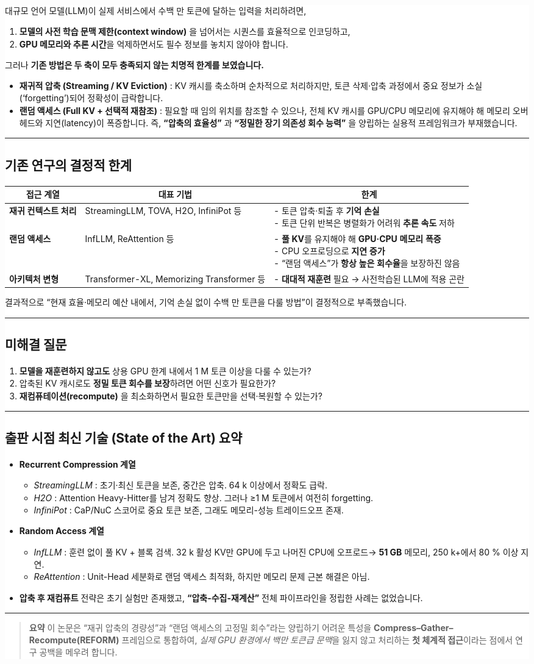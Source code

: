 대규모 언어 모델(LLM)이 실제 서비스에서 수백 만 토큰에 달하는 입력을 처리하려면,

1. **모델의 사전 학습 문맥 제한(context window)** 을 넘어서는 시퀀스를 효율적으로 인코딩하고,
2. **GPU 메모리와 추론 시간**을 억제하면서도 필수 정보를 놓치지 않아야 합니다.

그러나 **기존 방법은 두 축이 모두 충족되지 않는 치명적 한계를 보였습니다.**

* **재귀적 압축 (Streaming / KV Eviction)** : KV 캐시를 축소하며 순차적으로 처리하지만,
  토큰 삭제·압축 과정에서 중요 정보가 소실(‘forgetting’)되어 정확성이 급락합니다.
* **랜덤 액세스 (Full KV + 선택적 재참조)** : 필요할 때 임의 위치를 참조할 수 있으나,
  전체 KV 캐시를 GPU/CPU 메모리에 유지해야 해 메모리 오버헤드와 지연(latency)이 폭증합니다.
  즉, **“압축의 효율성”** 과 **“정밀한 장기 의존성 회수 능력”** 을 양립하는 실용적 프레임워크가 부재했습니다.&#x20;

---

## 기존 연구의 결정적 한계

| 접근 계열              | 대표 기법                                 | 한계                                                                                                                                              |
| ---------------------- | ----------------------------------------- | ------------------------------------------------------------------------------------------------------------------------------------------------- |
| **재귀 컨텍스트 처리** | StreamingLLM, TOVA, H2O, InfiniPot 등     | - 토큰 압축·퇴출 후 **기억 손실** <br>- 토큰 단위 반복은 병렬화가 어려워 **추론 속도** 저하                                                       |
| **랜덤 액세스**        | InfLLM, ReAttention 등                    | - **풀 KV**를 유지해야 해 **GPU·CPU 메모리 폭증** <br>- CPU 오프로딩으로 **지연 증가** <br>- “랜덤 액세스”가 **항상 높은 회수율**을 보장하진 않음 |
| **아키텍처 변형**      | Transformer-XL, Memorizing Transformer 등 | - **대대적 재훈련** 필요 → 사전학습된 LLM에 적용 곤란                                                                                             |

결과적으로 “현재 효율·메모리 예산 내에서, 기억 손실 없이 수백 만 토큰을 다룰 방법”이 결정적으로 부족했습니다.&#x20;

---

## 미해결 질문

1. **모델을 재훈련하지 않고도** 상용 GPU 한계 내에서 1 M 토큰 이상을 다룰 수 있는가?
2. 압축된 KV 캐시로도 **정밀 토큰 회수를 보장**하려면 어떤 신호가 필요한가?
3. **재컴퓨테이션(recompute)** 을 최소화하면서 필요한 토큰만을 선택·복원할 수 있는가?&#x20;

---

## 출판 시점 최신 기술 (State of the Art) 요약

* **Recurrent Compression 계열**

  * *StreamingLLM* : 초기·최신 토큰을 보존, 중간은 압축. 64 k 이상에서 정확도 급락.
  * *H2O* : Attention Heavy-Hitter를 남겨 정확도 향상. 그러나 ≥1 M 토큰에서 여전히 forgetting.
  * *InfiniPot* : CaP/NuC 스코어로 중요 토큰 보존, 그래도 메모리-성능 트레이드오프 존재.

* **Random Access 계열**

  * *InfLLM* : 훈련 없이 풀 KV + 블록 검색. 32 k 활성 KV만 GPU에 두고 나머진 CPU에 오프로드→ **51 GB** 메모리, 250 k+에서 80 % 이상 지연.
  * *ReAttention* : Unit-Head 세분화로 랜덤 액세스 최적화, 하지만 메모리 문제 근본 해결은 아님.

* **압축 후 재컴퓨트** 전략은 초기 실험만 존재했고, **“압축-수집-재계산”** 전체 파이프라인을 정립한 사례는 없었습니다.&#x20;

---

> **요약**
> 이 논문은 “재귀 압축의 경량성”과 “랜덤 액세스의 고정밀 회수”라는 양립하기 어려운 특성을 **Compress–Gather–Recompute(REFORM)** 프레임으로 통합하여, *실제 GPU 환경에서 백만 토큰급 문맥*을 잃지 않고 처리하는 **첫 체계적 접근**이라는 점에서 연구 공백을 메우려 합니다.&#x20;
